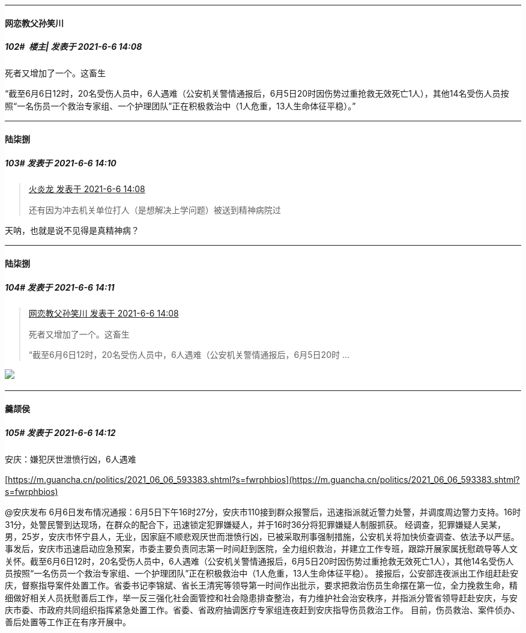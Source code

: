 
*****

####  网恋教父孙笑川  
##### 102#         楼主| 发表于 2021-6-6 14:08


死者又增加了一个。这畜生

“截至6月6日12时，20名受伤人员中，6人遇难（公安机关警情通报后，6月5日20时因伤势过重抢救无效死亡1人），其他14名受伤人员按照“一名伤员一个救治专家组、一个护理团队”正在积极救治中（1人危重，13人生命体征平稳）。”


*****

####  陆柒捌  
##### 103#       发表于 2021-6-6 14:10


<blockquote><a href="httphttps://bbs.saraba1st.com/2b/forum.php?mod=redirect&amp;goto=findpost&amp;pid=51493144&amp;ptid=2008276" target="_blank">火炎龙 发表于 2021-6-6 14:08</a>

还有因为冲去机关单位打人（是想解决上学问题）被送到精神病院过</blockquote>
天呐，也就是说不见得是真精神病？


*****

####  陆柒捌  
##### 104#       发表于 2021-6-6 14:11


<blockquote><a href="httphttps://bbs.saraba1st.com/2b/forum.php?mod=redirect&amp;goto=findpost&amp;pid=51493148&amp;ptid=2008276" target="_blank">网恋教父孙笑川 发表于 2021-6-6 14:08</a>

死者又增加了一个。这畜生


“截至6月6日12时，20名受伤人员中，6人遇难（公安机关警情通报后，6月5日20时 ...</blockquote>
<img src="https://static.saraba1st.com/image/smiley/face2017/142.png" referrerpolicy="no-referrer">


*****

####  羹颉侯  
##### 105#       发表于 2021-6-6 14:12


安庆：嫌犯厌世泄愤行凶，6人遇难

[https://m.guancha.cn/politics/2021_06_06_593383.shtml?s=fwrphbios](https://m.guancha.cn/politics/2021_06_06_593383.shtml?s=fwrphbios)

@安庆发布 6月6日发布情况通报：6月5日下午16时27分，安庆市110接到群众报警后，迅速指派就近警力处警，并调度周边警力支持。16时31分，处警民警到达现场，在群众的配合下，迅速锁定犯罪嫌疑人，并于16时36分将犯罪嫌疑人制服抓获。
经调查，犯罪嫌疑人吴某，男，25岁，安庆市怀宁县人，无业，因家庭不顺悲观厌世而泄愤行凶，已被采取刑事强制措施，公安机关将加快侦查调查、依法予以严惩。
事发后，安庆市迅速启动应急预案，市委主要负责同志第一时间赶到医院，全力组织救治，并建立工作专班，跟踪开展家属抚慰疏导等人文关怀。截至6月6日12时，20名受伤人员中，6人遇难（公安机关警情通报后，6月5日20时因伤势过重抢救无效死亡1人），其他14名受伤人员按照“一名伤员一个救治专家组、一个护理团队”正在积极救治中（1人危重，13人生命体征平稳）。
接报后，公安部连夜派出工作组赶赴安庆，督察指导案件处置工作。省委书记李锦斌、省长王清宪等领导第一时间作出批示，要求把救治伤员生命摆在第一位，全力挽救生命，精细做好相关人员抚慰善后工作，举一反三强化社会面管控和社会隐患排查整治，有力维护社会治安秩序，并指派分管省领导赶赴安庆，与安庆市委、市政府共同组织指挥紧急处置工作。省委、省政府抽调医疗专家组连夜赶到安庆指导伤员救治工作。
目前，伤员救治、案件侦办、善后处置等工作正在有序开展中。
